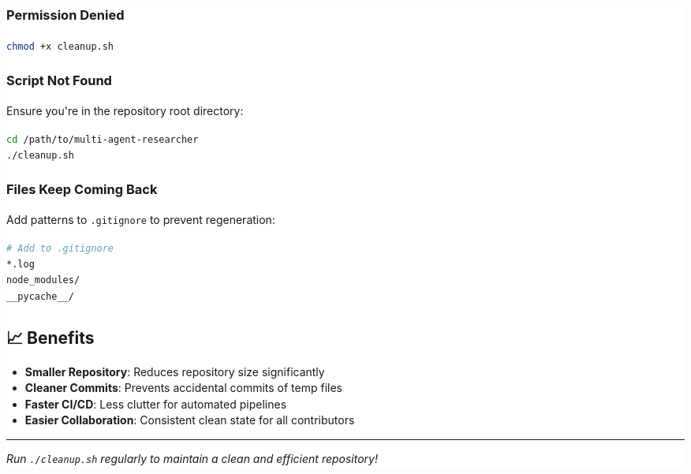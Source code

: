 ### Permission Denied
```bash
chmod +x cleanup.sh
```

### Script Not Found
Ensure you're in the repository root directory:
```bash
cd /path/to/multi-agent-researcher
./cleanup.sh
```

### Files Keep Coming Back
Add patterns to `.gitignore` to prevent regeneration:
```bash
# Add to .gitignore
*.log
node_modules/
__pycache__/
```

## 📈 Benefits

- **Smaller Repository**: Reduces repository size significantly
- **Cleaner Commits**: Prevents accidental commits of temp files
- **Faster CI/CD**: Less clutter for automated pipelines
- **Easier Collaboration**: Consistent clean state for all contributors

---

*Run `./cleanup.sh` regularly to maintain a clean and efficient repository!*